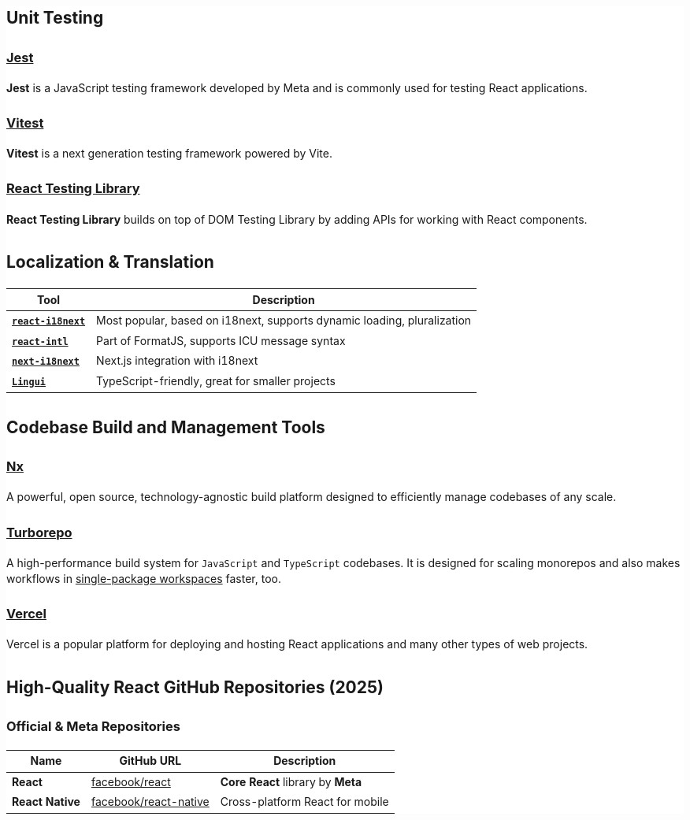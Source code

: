 ## Unit Testing
### [Jest](https://jestjs.io/docs/tutorial-react)
**Jest** is a JavaScript testing framework developed by Meta and is commonly used for testing React applications.
### [Vitest](https://vitest.dev/guide/)
**Vitest** is a next generation testing framework powered by Vite.
### [React Testing Library](https://testing-library.com/docs/react-testing-library/intro/)
**React Testing Library** builds on top of DOM Testing Library by adding APIs for working with React components.


## Localization & Translation
| Tool                                                             | Description                                                             |
|------------------------------------------------------------------| ----------------------------------------------------------------------- |
| [**`react-i18next`**](https://react.i18next.com/getting-started) | Most popular, based on i18next, supports dynamic loading, pluralization |
| [**`react-intl`**](https://www.npmjs.com/package/react-intl)     | Part of FormatJS, supports ICU message syntax                           |
| [**`next-i18next`**](https://www.npmjs.com/package/next-i18next) | Next.js integration with i18next                                        |
| [**`Lingui`**](https://lingui.dev/installation)                  | TypeScript-friendly, great for smaller projects                         |

## Codebase Build and Management Tools
### [Nx](https://nx.dev/getting-started/intro#what-is-nx)   
A powerful, open source, technology-agnostic build platform designed to efficiently manage codebases of any scale.
### [Turborepo](https://turborepo.com/docs)
A high-performance build system for `JavaScript` and `TypeScript` codebases. It is designed for scaling monorepos and also makes workflows in [single-package workspaces](https://turborepo.com/docs/guides/single-package-workspaces) faster, too.
### [Vercel](https://vercel.com/solutions/react)
Vercel is a popular platform for deploying and hosting React applications and many other types of web projects.

## High-Quality React GitHub Repositories (2025)

### Official & Meta Repositories

| Name             | GitHub URL                                              | Description                        |
|------------------|---------------------------------------------------------|------------------------------------|
| **React**        | [facebook/react](https://github.com/facebook/react)     | **Core React** library by **Meta** |
| **React Native** | [facebook/react-native](https://github.com/facebook/react-native) | Cross-platform React for mobile    |
